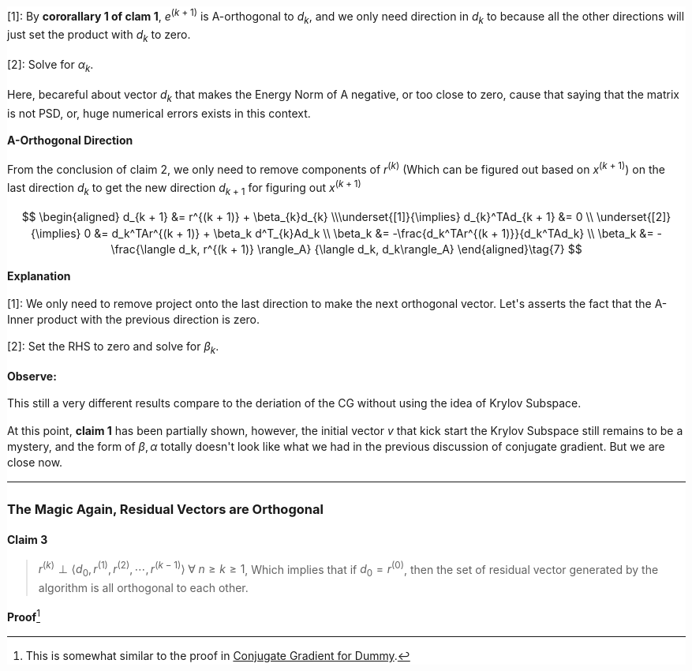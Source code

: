 \[1\]: By **cororallary 1 of clam 1**, $e^{(k + 1)}$ is A-orthogonal to $d_k$, and we only need direction in $d_k$ to because all the other directions will just set the product with $d_k$ to zero. 

\[2\]: Solve for $\alpha_k$. 

Here, becareful about vector $d_k$ that makes the Energy Norm of A negative, or too close to zero, cause that saying that the matrix is not PSD, or, huge numerical errors exists in this context. 


**A-Orthogonal Direction**

From the conclusion of claim 2, we only need to remove components of $r^{(k)}$ (Which can be figured out based on $x^{(k + 1)}$) on the last direction $d_{k}$ to get the new direction $d_{k + 1}$ for figuring out $x^{(k + 1)}$

$$
\begin{aligned}
    d_{k + 1} &= r^{(k + 1)} + \beta_{k}d_{k} 
    \\\underset{[1]}{\implies}
    d_{k}^TAd_{k + 1} &= 0
    \\
    \underset{[2]}{\implies}
    0 &= d_k^TAr^{(k + 1)} + \beta_k d^T_{k}Ad_k
    \\
    \beta_k &= -\frac{d_k^TAr^{(k + 1)}}{d_k^TAd_k}
    \\
    \beta_k &= -\frac{\langle d_k, r^{(k + 1)} \rangle_A}
    {\langle  d_k, d_k\rangle_A}
\end{aligned}\tag{7}
$$

**Explanation**

\[1\]: We only need to remove project onto the last direction to make the next orthogonal vector. Let's asserts the fact that the A-Inner product with the previous direction is zero. 

\[2\]: Set the RHS to zero and solve for $\beta_k$. 

**Observe:** 

This still a very different results compare to the deriation of the CG without using the idea of Krylov Subspace. 

At this point, **claim 1** has been partially shown, however, the initial vector $v$ that kick start the Krylov Subspace still remains to be a mystery, and the form of $\beta, \alpha$ totally doesn't look like what we had in the previous discussion of conjugate gradient. But we are close now. 

---
### **The Magic Again, Residual Vectors are Orthogonal**

**Claim 3**

> $r^{(k)}\perp \langle d_0, r^{(1)}, r^{(2)}, \cdots, r^{(k-1)}\rangle \; \forall \; n\ge k\ge 1$, Which implies that if $d_0 = r^{(0)}$, then the set of residual vector generated by the algorithm is all orthogonal to each other. 

**Proof**[^2] 


[^1]: This is the same as claim 3 in [Conjugate Gradient for Dummy](../AMATH%20515%20Optimization%20Fundamentals/Conjugate%20Gradient%20for%20Dummy.md). 
[^2]: This is somewhat similar to the proof in [Conjugate Gradient for Dummy](../AMATH%20515%20Optimization%20Fundamentals/Conjugate%20Gradient%20for%20Dummy.md). 